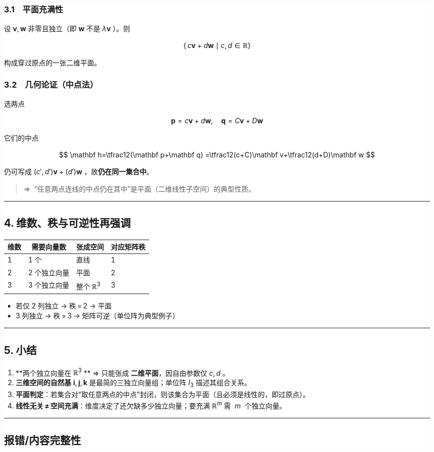 ### 3.1 平面充满性

设  $\mathbf v,\mathbf w$  非零且独立（即  $\mathbf w$  不是  $\lambda\mathbf v$ ）。则

$$
\bigl\{\,c\mathbf v+d\mathbf w\mid c,d\in\mathbb R\bigr\}
$$

构成穿过原点的一张二维平面。

### 3.2 几何论证（中点法）

选两点

$$
\mathbf p=c\mathbf v+d\mathbf w,\quad \mathbf q=C\mathbf v+D\mathbf w
$$

它们的中点

$$
\mathbf h=\tfrac12(\mathbf p+\mathbf q) =\tfrac12(c+C)\mathbf v+\tfrac12(d+D)\mathbf w
$$

仍可写成  $(c',d')\mathbf v+(d')\mathbf w$ ，故**仍在同一集合中**。

>  $\Rightarrow$  “任意两点连线的中点仍在其中”是平面（二维线性子空间）的典型性质。

* * *

4\. 维数、秩与可逆性再强调
---------------

| 维数 | 需要向量数 | 张成空间 | 对应矩阵秩 |
| --- | --- | --- | --- |
| 1 | 1 个 | 直线 | 1 |
| 2 | 2 个独立向量 | 平面 | 2 |
| 3 | 3 个独立向量 | 整个  $\mathbb R^3$  | 3 |

*   若仅 2 列独立 → 秩 = 2 → 平面
*   3 列独立 → 秩 = 3 → 矩阵可逆（单位阵为典型例子）

* * *

5\. 小结
------

1.  **两个独立向量在  $\mathbb R^3$ ** ⇒ 只能张成 **二维平面**，因自由参数仅  $c,d$ 。
2.  **三维空间的自然基**  $\mathbf i,\mathbf j,\mathbf k$  是最简的三独立向量组；单位阵  $I_3$  描述其组合关系。
3.  **平面判定**：若集合对“取任意两点的中点”封闭，则该集合为平面（且必须是线性的，即过原点）。
4.  **线性无关 ≠ 空间充满**：维度决定了还欠缺多少独立向量；要充满  $\mathbb R^m$  需  $m$  个独立向量。

* * *

报错/内容完整性
--------
